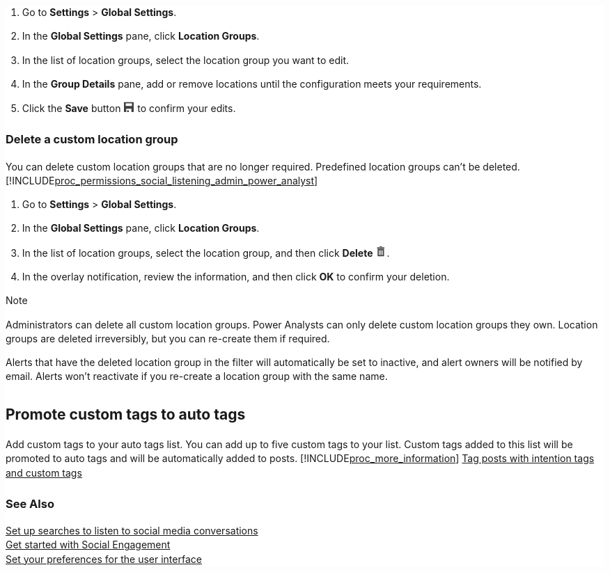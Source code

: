 1.  Go to **Settings** > **Global Settings**.  
  
2.  In the **Global Settings** pane, click **Location Groups**.  
  
3.  In the list of location groups, select the location group you want to edit.  
  
4.  In the **Group Details** pane, add or remove locations until the configuration meets your requirements.  
  
5.  Click the **Save** button ![Save button](../social-engagement/media/save-icon.png "Save button") to confirm your edits.  
  
### Delete a custom location group  
 You can delete custom location groups that are no longer required. Predefined location groups can’t be deleted. [!INCLUDE[proc_permissions_social_listening_admin_power_analyst](../includes/proc-permissions-social-listening-admin-power-analyst.md)]  
  
1.  Go to **Settings** > **Global Settings**.  
  
2.  In the **Global Settings** pane, click **Location Groups**.  
  
3.  In the list of location groups, select the location group, and then click **Delete** ![Delete button](../social-engagement/media/trashbin-icon.png "Delete button").  
  
4.  In the overlay notification, review the information, and then click **OK** to confirm your deletion.  
  
> [!NOTE]
> Administrators can delete all custom location groups. Power Analysts can only delete custom location groups they own. Location groups are deleted irreversibly, but you can re-create them if required.  
>  
> Alerts that have the deleted location group in the filter will automatically be set to inactive, and alert owners will be notified by email. Alerts won’t reactivate if you re-create a location group with the same name.  
  
## Promote custom tags to auto tags  
 Add custom tags to your auto tags list. You can add up to five custom tags to your list. Custom tags added to this list will be promoted to auto tags and will be automatically added to posts. [!INCLUDE[proc_more_information](../includes/proc-more-information.md)] [Tag posts with intention tags and custom tags](../social-engagement/tags.md)  
  
### See Also  
 [Set up searches to listen to social media conversations](../social-engagement/set-up-searches.md)   
 [Get started with Social Engagement](../social-engagement/get-started.md)   
 [Set your preferences for the user interface](../social-engagement/user-preferences.md)
 
